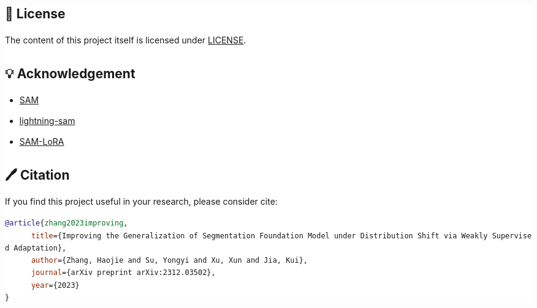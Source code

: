 
## 🎫 License

The content of this project itself is licensed under [LICENSE](LICENSE).

## 💡 Acknowledgement

- [SAM](https://github.com/facebookresearch/segment-anything)

- [lightning-sam](https://github.com/luca-medeiros/lightning-sam)

- [SAM-LoRA](https://github.com/JamesQFreeman/Sam_LoRA)

## 🖊️ Citation

If you find this project useful in your research, please consider cite:

```BibTeX
@article{zhang2023improving,
      title={Improving the Generalization of Segmentation Foundation Model under Distribution Shift via Weakly Supervised Adaptation},
      author={Zhang, Haojie and Su, Yongyi and Xu, Xun and Jia, Kui},
      journal={arXiv preprint arXiv:2312.03502},
      year={2023}
}
```